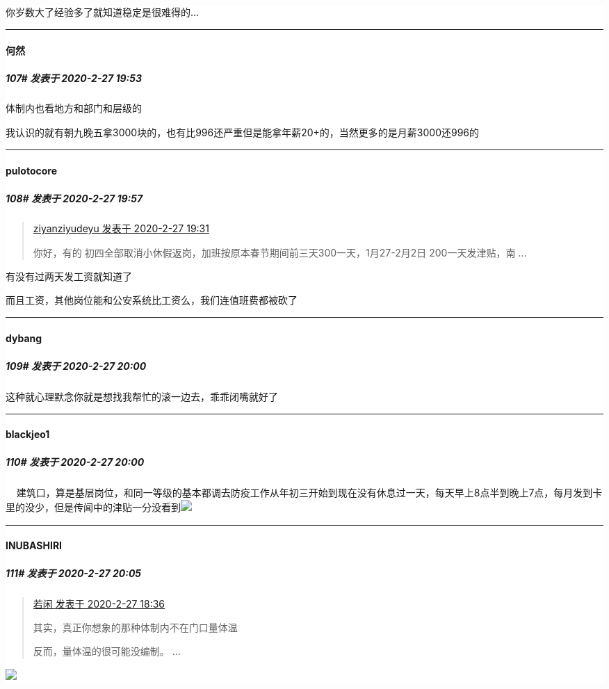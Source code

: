你岁数大了经验多了就知道稳定是很难得的...


*****

####  何然  
##### 107#       发表于 2020-2-27 19:53


体制内也看地方和部门和层级的

我认识的就有朝九晚五拿3000块的，也有比996还严重但是能拿年薪20+的，当然更多的是月薪3000还996的


*****

####  pulotocore  
##### 108#       发表于 2020-2-27 19:57


<blockquote><a href="httphttps://bbs.saraba1st.com/2b/forum.php?mod=redirect&amp;goto=findpost&amp;pid=46547614&amp;ptid=1916048" target="_blank">ziyanziyudeyu 发表于 2020-2-27 19:31</a>

你好，有的 初四全部取消小休假返岗，加班按原本春节期间前三天300一天，1月27-2月2日 200一天发津贴，南 ...</blockquote>
有没有过两天发工资就知道了

而且工资，其他岗位能和公安系统比工资么，我们连值班费都被砍了


*****

####  dybang  
##### 109#       发表于 2020-2-27 20:00


这种就心理默念你就是想找我帮忙的滚一边去，乖乖闭嘴就好了


*****

####  blackjeo1  
##### 110#       发表于 2020-2-27 20:00


    建筑口，算是基层岗位，和同一等级的基本都调去防疫工作从年初三开始到现在没有休息过一天，每天早上8点半到晚上7点，每月发到卡里的没少，但是传闻中的津贴一分没看到<img src="https://static.saraba1st.com/image/smiley/face2017/004.gif" referrerpolicy="no-referrer">


*****

####  INUBASHIRI  
##### 111#       发表于 2020-2-27 20:05


<blockquote><a href="httphttps://bbs.saraba1st.com/2b/forum.php?mod=redirect&amp;goto=findpost&amp;pid=46547060&amp;ptid=1916048" target="_blank">若闲 发表于 2020-2-27 18:36</a>

其实，真正你想象的那种体制内不在门口量体温

反而，量体温的很可能没编制。 ...</blockquote>
<img src="https://static.saraba1st.com/image/smiley/face2017/067.png" referrerpolicy="no-referrer">
